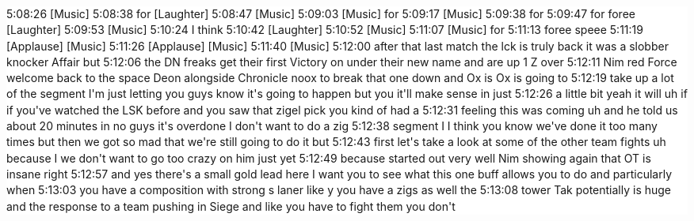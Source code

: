 5:08:26
[Music]
5:08:38
for [Laughter]
5:08:47
[Music]
5:09:03
[Music] for
5:09:17
[Music]
5:09:38
for
5:09:47
for foree [Laughter]
5:09:53
[Music]
5:10:24
I think
5:10:42
[Laughter]
5:10:52
[Music]
5:11:07
[Music] for
5:11:13
foree speee
5:11:19
[Applause] [Music]
5:11:26
[Applause] [Music]
5:11:40
[Music]
5:12:00
after that last match the lck is truly back it was a slobber knocker Affair but
5:12:06
the DN freaks get their first Victory on under their new name and are up 1 Z over
5:12:11
Nim red Force welcome back to the space Deon alongside Chronicle noox to break that one down and Ox is Ox is going to
5:12:19
take up a lot of the segment I'm just letting you guys know it's going to happen but you it'll make sense in just
5:12:26
a little bit yeah it will uh if if you've watched the LSK before and you saw that zigel pick you kind of had a
5:12:31
feeling this was coming uh and he told us about 20 minutes in no guys it's overdone I don't want to do a zig
5:12:38
segment I I think you know we've done it too many times but then we got so mad that we're still going to do it but
5:12:43
first let's take a look at some of the other team fights uh because I we don't want to go too crazy on him just yet
5:12:49
because started out very well Nim showing again that OT is insane right
5:12:57
and yes there's a small gold lead here I want you to see what this one buff allows you to do and particularly when
5:13:03
you have a composition with strong s laner like y you have a zigs as well the
5:13:08
tower Tak potentially is huge and the response to a team pushing in Siege and like you have to fight them you don't